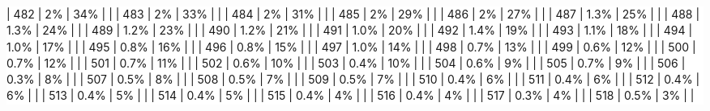 | 482 | 2% | 34% |  |
| 483 | 2% | 33% |  |
| 484 | 2% | 31% |  |
| 485 | 2% | 29% |  |
| 486 | 2% | 27% |  |
| 487 | 1.3% | 25% |  |
| 488 | 1.3% | 24% |  |
| 489 | 1.2% | 23% |  |
| 490 | 1.2% | 21% |  |
| 491 | 1.0% | 20% |  |
| 492 | 1.4% | 19% |  |
| 493 | 1.1% | 18% |  |
| 494 | 1.0% | 17% |  |
| 495 | 0.8% | 16% |  |
| 496 | 0.8% | 15% |  |
| 497 | 1.0% | 14% |  |
| 498 | 0.7% | 13% |  |
| 499 | 0.6% | 12% |  |
| 500 | 0.7% | 12% |  |
| 501 | 0.7% | 11% |  |
| 502 | 0.6% | 10% |  |
| 503 | 0.4% | 10% |  |
| 504 | 0.6% | 9% |  |
| 505 | 0.7% | 9% |  |
| 506 | 0.3% | 8% |  |
| 507 | 0.5% | 8% |  |
| 508 | 0.5% | 7% |  |
| 509 | 0.5% | 7% |  |
| 510 | 0.4% | 6% |  |
| 511 | 0.4% | 6% |  |
| 512 | 0.4% | 6% |  |
| 513 | 0.4% | 5% |  |
| 514 | 0.4% | 5% |  |
| 515 | 0.4% | 4% |  |
| 516 | 0.4% | 4% |  |
| 517 | 0.3% | 4% |  |
| 518 | 0.5% | 3% |  |